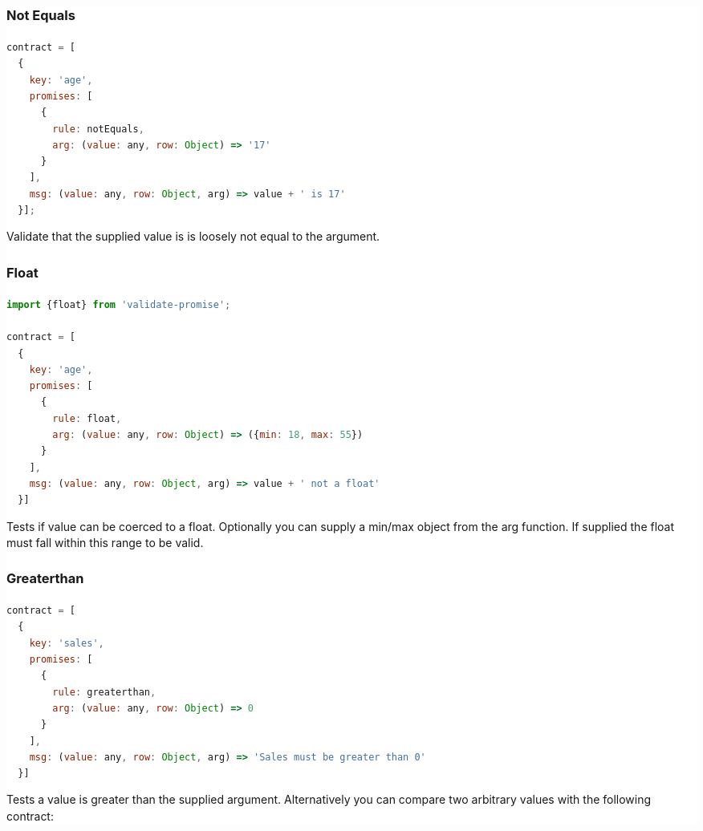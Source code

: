 
### Not Equals

```javascript
contract = [
  {
    key: 'age',
    promises: [
      {
        rule: notEquals,
        arg: (value: any, row: Object) => '17'
      }
    ],
    msg: (value: any, row: Object, arg) => value + ' is 17'
  }];
```

Validate that the supplied value is is loosely not equal to the argument.

### Float

```javascript
import {float} from 'validate-promise';

contract = [
  {
    key: 'age',
    promises: [
      {
        rule: float,
        arg: (value: any, row: Object) => ({min: 18, max: 55})
      }
    ],
    msg: (value: any, row: Object, arg) => value + ' not a float'
  }]
```
Tests if value can be coerced to a float. Optionally you can supply a
min/max object from the arg function. If supplied the float must fall within this range to be valid.

### Greaterthan

```javascript
contract = [
  {
    key: 'sales',
    promises: [
      {
        rule: greaterthan,
        arg: (value: any, row: Object) => 0
      }
    ],
    msg: (value: any, row: Object, arg) => 'Sales must be greater than 0'
  }]
```
Tests a value is greater than the supplied argument.
Alternatively you can compare two arbitrary values with the following contract:
